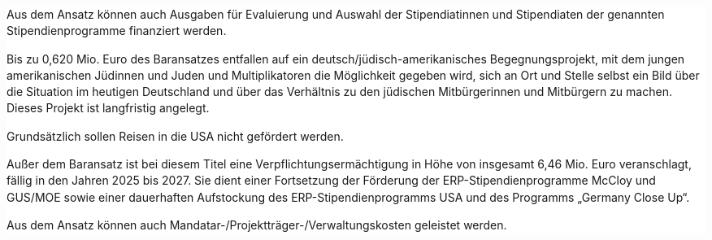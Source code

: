 </tr>

<tr>

<td style colspan="2" align="justify" valign="top" charoff="50">

Aus dem Ansatz können auch Ausgaben für Evaluierung und Auswahl der
Stipendiatinnen und Stipendiaten der genannten Stipendienprogramme
finanziert werden.

</td>

</tr>

<tr>

<td style colspan="2" align="justify" valign="top" charoff="50">

Bis zu 0,620 Mio. Euro des Baransatzes entfallen auf ein
deutsch/jüdisch-amerikanisches Begegnungsprojekt, mit dem jungen
amerikanischen Jüdinnen und Juden und Multiplikatoren die Möglichkeit
gegeben wird, sich an Ort und Stelle selbst ein Bild über die Situation
im heutigen Deutschland und über das Verhältnis zu den jüdischen
Mitbürgerinnen und Mitbürgern zu machen. Dieses Projekt ist langfristig
angelegt.

</td>

</tr>

<tr>

<td style colspan="2" align="justify" valign="top" charoff="50">

Grundsätzlich sollen Reisen in die USA nicht gefördert werden.

</td>

</tr>

<tr>

<td style colspan="2" align="justify" valign="top" charoff="50">

Außer dem Baransatz ist bei diesem Titel eine Verpflichtungsermächtigung
in Höhe von insgesamt 6,46 Mio. Euro veranschlagt, fällig in den Jahren
2025 bis 2027. Sie dient einer Fortsetzung der Förderung der
ERP-Stipendienprogramme McCloy und GUS/MOE sowie einer dauerhaften
Aufstockung des ERP-Stipendienprogramms USA und des Programms „Germany
Close Up“.

</td>

</tr>

<tr>

<td style colspan="2" align="justify" valign="top" charoff="50">

Aus dem Ansatz können auch Mandatar-/Projektträger-/Verwaltungskosten
geleistet werden.
